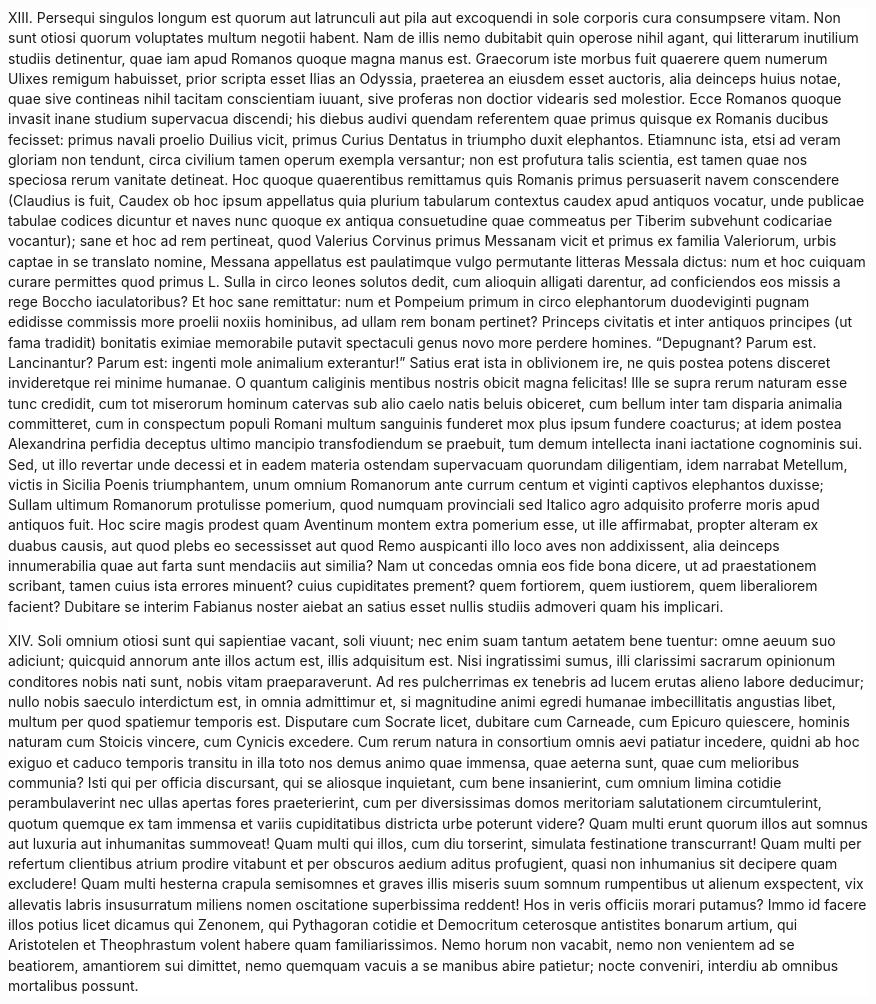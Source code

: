XIII. Persequi singulos longum est quorum aut latrunculi aut pila aut excoquendi in sole corporis cura consumpsere vitam. Non sunt otiosi quorum voluptates multum negotii habent. Nam de illis nemo dubitabit quin operose nihil agant, qui litterarum inutilium studiis detinentur, quae iam apud Romanos quoque magna manus est. Graecorum iste morbus fuit quaerere quem numerum Ulixes remigum habuisset, prior scripta esset Ilias an Odyssia, praeterea an eiusdem esset auctoris, alia deinceps huius notae, quae sive contineas nihil tacitam conscientiam iuuant, sive proferas non doctior videaris sed molestior. Ecce Romanos quoque invasit inane studium supervacua discendi; his diebus audivi quendam referentem quae primus quisque ex Romanis ducibus fecisset: primus navali proelio Duilius vicit, primus Curius Dentatus in triumpho duxit elephantos. Etiamnunc ista, etsi ad veram gloriam non tendunt, circa civilium tamen operum exempla versantur; non est profutura talis scientia, est tamen quae nos speciosa rerum vanitate detineat. Hoc quoque quaerentibus remittamus quis Romanis primus persuaserit navem conscendere \(Claudius is fuit, Caudex ob hoc ipsum appellatus quia plurium tabularum contextus caudex apud antiquos vocatur, unde publicae tabulae codices dicuntur et naves nunc quoque ex antiqua consuetudine quae commeatus per Tiberim subvehunt codicariae vocantur\); sane et hoc ad rem pertineat, quod Valerius Corvinus primus Messanam vicit et primus ex familia Valeriorum, urbis captae in se translato nomine, Messana appellatus est paulatimque vulgo permutante litteras Messala dictus: num et hoc cuiquam curare permittes quod primus L. Sulla in circo leones solutos dedit, cum alioquin alligati darentur, ad conficiendos eos missis a rege Boccho iaculatoribus? Et hoc sane remittatur: num et Pompeium primum in circo elephantorum duodeviginti pugnam edidisse commissis more proelii noxiis hominibus, ad ullam rem bonam pertinet? Princeps civitatis et inter antiquos principes \(ut fama tradidit\) bonitatis eximiae memorabile putavit spectaculi genus novo more perdere homines. “Depugnant? Parum est. Lancinantur? Parum est: ingenti mole animalium exterantur\!” Satius erat ista in oblivionem ire, ne quis postea potens disceret invideretque rei minime humanae. O quantum caliginis mentibus nostris obicit magna felicitas\! Ille se supra rerum naturam esse tunc credidit, cum tot miserorum hominum catervas sub alio caelo natis beluis obiceret, cum bellum inter tam disparia animalia committeret, cum in conspectum populi Romani multum sanguinis funderet mox plus ipsum fundere coacturus; at idem postea Alexandrina perfidia deceptus ultimo mancipio transfodiendum se praebuit, tum demum intellecta inani iactatione cognominis sui. Sed, ut illo revertar unde decessi et in eadem materia ostendam supervacuam quorundam diligentiam, idem narrabat Metellum, victis in Sicilia Poenis triumphantem, unum omnium Romanorum ante currum centum et viginti captivos elephantos duxisse; Sullam ultimum Romanorum protulisse pomerium, quod numquam provinciali sed Italico agro adquisito proferre moris apud antiquos fuit. Hoc scire magis prodest quam Aventinum montem extra pomerium esse, ut ille affirmabat, propter alteram ex duabus causis, aut quod plebs eo secessisset aut quod Remo auspicanti illo loco aves non addixissent, alia deinceps innumerabilia quae aut farta sunt mendaciis aut similia? Nam ut concedas omnia eos fide bona dicere, ut ad praestationem scribant, tamen cuius ista errores minuent? cuius cupiditates prement? quem fortiorem, quem iustiorem, quem liberaliorem facient? Dubitare se interim Fabianus noster aiebat an satius esset nullis studiis admoveri quam his implicari.

XIV. Soli omnium otiosi sunt qui sapientiae vacant, soli viuunt; nec enim suam tantum aetatem bene tuentur: omne aeuum suo adiciunt; quicquid annorum ante illos actum est, illis adquisitum est. Nisi ingratissimi sumus, illi clarissimi sacrarum opinionum conditores nobis nati sunt, nobis vitam praeparaverunt. Ad res pulcherrimas ex tenebris ad lucem erutas alieno labore deducimur; nullo nobis saeculo interdictum est, in omnia admittimur et, si magnitudine animi egredi humanae imbecillitatis angustias libet, multum per quod spatiemur temporis est. Disputare cum Socrate licet, dubitare cum Carneade, cum Epicuro quiescere, hominis naturam cum Stoicis vincere, cum Cynicis excedere. Cum rerum natura in consortium omnis aevi patiatur incedere, quidni ab hoc exiguo et caduco temporis transitu in illa toto nos demus animo quae immensa, quae aeterna sunt, quae cum melioribus communia? Isti qui per officia discursant, qui se aliosque inquietant, cum bene insanierint, cum omnium limina cotidie perambulaverint nec ullas apertas fores praeterierint, cum per diversissimas domos meritoriam salutationem circumtulerint, quotum quemque ex tam immensa et variis cupiditatibus districta urbe poterunt videre? Quam multi erunt quorum illos aut somnus aut luxuria aut inhumanitas summoveat\! Quam multi qui illos, cum diu torserint, simulata festinatione transcurrant\! Quam multi per refertum clientibus atrium prodire vitabunt et per obscuros aedium aditus profugient, quasi non inhumanius sit decipere quam excludere\! Quam multi hesterna crapula semisomnes et graves illis miseris suum somnum rumpentibus ut alienum exspectent, vix allevatis labris insusurratum miliens nomen oscitatione superbissima reddent\! Hos in veris officiis morari putamus? Immo id facere illos potius licet dicamus qui Zenonem, qui Pythagoran cotidie et Democritum ceterosque antistites bonarum artium, qui Aristotelen et Theophrastum volent habere quam familiarissimos. Nemo horum non vacabit, nemo non venientem ad se beatiorem, amantiorem sui dimittet, nemo quemquam vacuis a se manibus abire patietur; nocte conveniri, interdiu ab omnibus mortalibus possunt.
